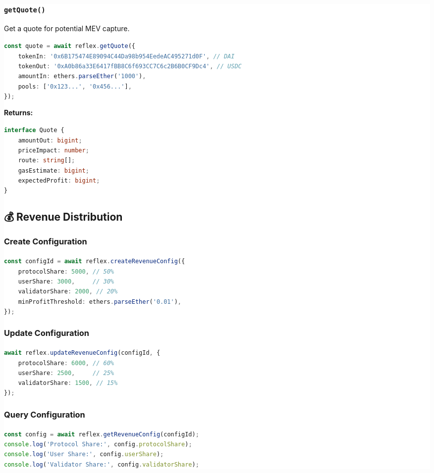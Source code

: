### `getQuote()`

Get a quote for potential MEV capture.

```typescript
const quote = await reflex.getQuote({
    tokenIn: '0x6B175474E89094C44Da98b954EedeAC495271d0F', // DAI
    tokenOut: '0xA0b86a33E6417fBB8C6f693CC7C6c2B6B0CF9Dc4', // USDC
    amountIn: ethers.parseEther('1000'),
    pools: ['0x123...', '0x456...'],
});
```

**Returns:**
```typescript
interface Quote {
    amountOut: bigint;
    priceImpact: number;
    route: string[];
    gasEstimate: bigint;
    expectedProfit: bigint;
}
```

## 💰 Revenue Distribution

### Create Configuration

```typescript
const configId = await reflex.createRevenueConfig({
    protocolShare: 5000, // 50%
    userShare: 3000,     // 30%
    validatorShare: 2000, // 20%
    minProfitThreshold: ethers.parseEther('0.01'),
});
```

### Update Configuration

```typescript
await reflex.updateRevenueConfig(configId, {
    protocolShare: 6000, // 60%
    userShare: 2500,     // 25%
    validatorShare: 1500, // 15%
});
```

### Query Configuration

```typescript
const config = await reflex.getRevenueConfig(configId);
console.log('Protocol Share:', config.protocolShare);
console.log('User Share:', config.userShare);
console.log('Validator Share:', config.validatorShare);
```
